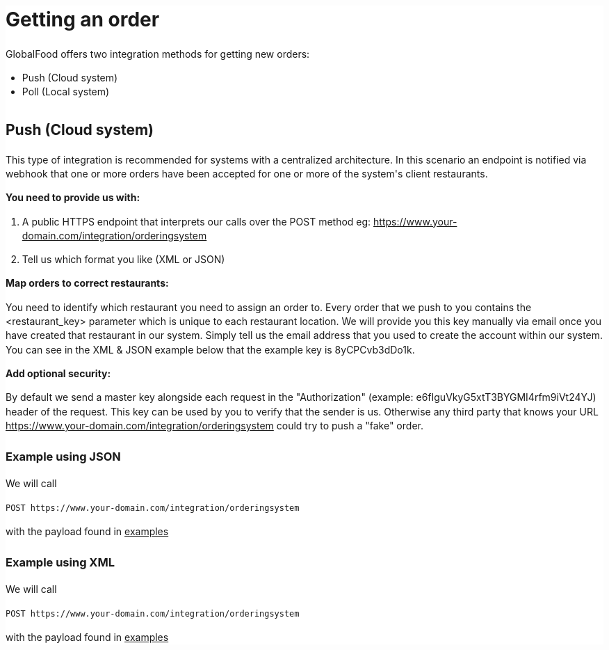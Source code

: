 Getting an order
================

GlobalFood offers two integration methods for getting new orders:

- Push (Cloud system)
- Poll (Local system)


Push (Cloud system)
----------------------

This type of integration is recommended for systems with a centralized architecture. In this scenario an endpoint is notified via webhook that one or more orders have been accepted for one or more of the system's client restaurants.


**You need to provide us with:**

1. A public HTTPS endpoint that interprets our calls over the POST method
   eg: https://www.your-domain.com/integration/orderingsystem

2. Tell us which format you like (XML or JSON)



**Map orders to correct restaurants:**

You need to identify which restaurant you need to assign an order to. Every order that we push to you contains the <restaurant_key> parameter which is unique to each restaurant location. We will provide you this key manually via email once you have created that restaurant in our system. Simply tell us the email address that you used to create the account within our system. You can see in the XML & JSON example below that the example key is 8yCPCvb3dDo1k.



**Add optional security:**

By default we send a master key alongside each request in the "Authorization" (example: e6fIguVkyG5xtT3BYGMI4rfm9iVt24YJ) header of the request. This key can be used by you to verify that the sender is us. Otherwise any third party that knows your URL https://www.your-domain.com/integration/orderingsystem could try to push a "fake" order.


### Example using JSON

We will call
```
POST https://www.your-domain.com/integration/orderingsystem
```
with the payload found in [examples](./payload/json/)



### Example using XML

We will call
 ```
POST https://www.your-domain.com/integration/orderingsystem
```
with the payload found in [examples](./payload/xml/)
